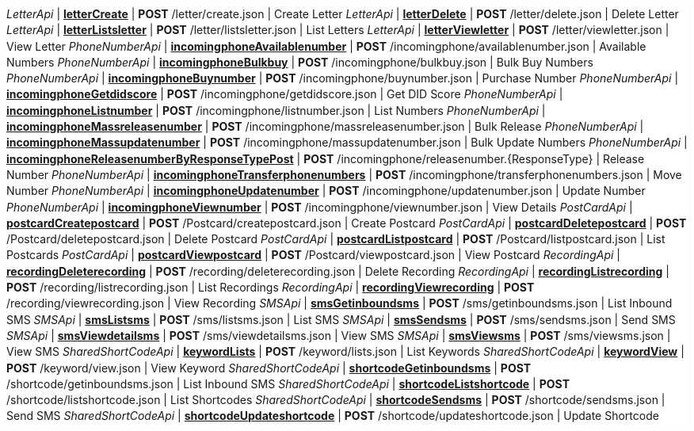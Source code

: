 *LetterApi* | [**letterCreate**](docs/LetterApi.md#lettercreate) | **POST** /letter/create.json | Create Letter
*LetterApi* | [**letterDelete**](docs/LetterApi.md#letterdelete) | **POST** /letter/delete.json | Delete Letter
*LetterApi* | [**letterListsletter**](docs/LetterApi.md#letterlistsletter) | **POST** /letter/listsletter.json | List Letters
*LetterApi* | [**letterViewletter**](docs/LetterApi.md#letterviewletter) | **POST** /letter/viewletter.json | View Letter
*PhoneNumberApi* | [**incomingphoneAvailablenumber**](docs/PhoneNumberApi.md#incomingphoneavailablenumber) | **POST** /incomingphone/availablenumber.json | Available Numbers
*PhoneNumberApi* | [**incomingphoneBulkbuy**](docs/PhoneNumberApi.md#incomingphonebulkbuy) | **POST** /incomingphone/bulkbuy.json | Bulk Buy Numbers
*PhoneNumberApi* | [**incomingphoneBuynumber**](docs/PhoneNumberApi.md#incomingphonebuynumber) | **POST** /incomingphone/buynumber.json | Purchase Number
*PhoneNumberApi* | [**incomingphoneGetdidscore**](docs/PhoneNumberApi.md#incomingphonegetdidscore) | **POST** /incomingphone/getdidscore.json | Get DID Score
*PhoneNumberApi* | [**incomingphoneListnumber**](docs/PhoneNumberApi.md#incomingphonelistnumber) | **POST** /incomingphone/listnumber.json | List Numbers
*PhoneNumberApi* | [**incomingphoneMassreleasenumber**](docs/PhoneNumberApi.md#incomingphonemassreleasenumber) | **POST** /incomingphone/massreleasenumber.json | Bulk Release
*PhoneNumberApi* | [**incomingphoneMassupdatenumber**](docs/PhoneNumberApi.md#incomingphonemassupdatenumber) | **POST** /incomingphone/massupdatenumber.json | Bulk Update Numbers
*PhoneNumberApi* | [**incomingphoneReleasenumberByResponseTypePost**](docs/PhoneNumberApi.md#incomingphonereleasenumberbyresponsetypepost) | **POST** /incomingphone/releasenumber.{ResponseType} | Release Number
*PhoneNumberApi* | [**incomingphoneTransferphonenumbers**](docs/PhoneNumberApi.md#incomingphonetransferphonenumbers) | **POST** /incomingphone/transferphonenumbers.json | Move Number
*PhoneNumberApi* | [**incomingphoneUpdatenumber**](docs/PhoneNumberApi.md#incomingphoneupdatenumber) | **POST** /incomingphone/updatenumber.json | Update Number
*PhoneNumberApi* | [**incomingphoneViewnumber**](docs/PhoneNumberApi.md#incomingphoneviewnumber) | **POST** /incomingphone/viewnumber.json | View Details
*PostCardApi* | [**postcardCreatepostcard**](docs/PostCardApi.md#postcardcreatepostcard) | **POST** /Postcard/createpostcard.json | Create Postcard
*PostCardApi* | [**postcardDeletepostcard**](docs/PostCardApi.md#postcarddeletepostcard) | **POST** /Postcard/deletepostcard.json | Delete Postcard
*PostCardApi* | [**postcardListpostcard**](docs/PostCardApi.md#postcardlistpostcard) | **POST** /Postcard/listpostcard.json | List Postcards
*PostCardApi* | [**postcardViewpostcard**](docs/PostCardApi.md#postcardviewpostcard) | **POST** /Postcard/viewpostcard.json | View Postcard
*RecordingApi* | [**recordingDeleterecording**](docs/RecordingApi.md#recordingdeleterecording) | **POST** /recording/deleterecording.json | Delete Recording
*RecordingApi* | [**recordingListrecording**](docs/RecordingApi.md#recordinglistrecording) | **POST** /recording/listrecording.json | List Recordings
*RecordingApi* | [**recordingViewrecording**](docs/RecordingApi.md#recordingviewrecording) | **POST** /recording/viewrecording.json | View Recording
*SMSApi* | [**smsGetinboundsms**](docs/SMSApi.md#smsgetinboundsms) | **POST** /sms/getinboundsms.json | List Inbound SMS
*SMSApi* | [**smsListsms**](docs/SMSApi.md#smslistsms) | **POST** /sms/listsms.json | List SMS
*SMSApi* | [**smsSendsms**](docs/SMSApi.md#smssendsms) | **POST** /sms/sendsms.json | Send SMS
*SMSApi* | [**smsViewdetailsms**](docs/SMSApi.md#smsviewdetailsms) | **POST** /sms/viewdetailsms.json | View SMS
*SMSApi* | [**smsViewsms**](docs/SMSApi.md#smsviewsms) | **POST** /sms/viewsms.json | View SMS
*SharedShortCodeApi* | [**keywordLists**](docs/SharedShortCodeApi.md#keywordlists) | **POST** /keyword/lists.json | List Keywords
*SharedShortCodeApi* | [**keywordView**](docs/SharedShortCodeApi.md#keywordview) | **POST** /keyword/view.json | View Keyword
*SharedShortCodeApi* | [**shortcodeGetinboundsms**](docs/SharedShortCodeApi.md#shortcodegetinboundsms) | **POST** /shortcode/getinboundsms.json | List Inbound SMS
*SharedShortCodeApi* | [**shortcodeListshortcode**](docs/SharedShortCodeApi.md#shortcodelistshortcode) | **POST** /shortcode/listshortcode.json | List Shortcodes
*SharedShortCodeApi* | [**shortcodeSendsms**](docs/SharedShortCodeApi.md#shortcodesendsms) | **POST** /shortcode/sendsms.json | Send SMS
*SharedShortCodeApi* | [**shortcodeUpdateshortcode**](docs/SharedShortCodeApi.md#shortcodeupdateshortcode) | **POST** /shortcode/updateshortcode.json | Update Shortcode